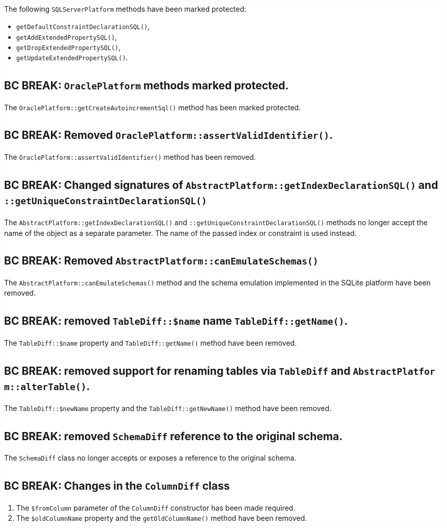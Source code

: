 The following `SQLServerPlatform` methods have been marked protected:

- `getDefaultConstraintDeclarationSQL()`,
- `getAddExtendedPropertySQL()`,
- `getDropExtendedPropertySQL()`,
- `getUpdateExtendedPropertySQL()`.

## BC BREAK: `OraclePlatform` methods marked protected.

The `OraclePlatform::getCreateAutoincrementSql()` method has been marked protected.

## BC BREAK: Removed `OraclePlatform::assertValidIdentifier()`.

The `OraclePlatform::assertValidIdentifier()` method has been removed.

## BC BREAK: Changed signatures of `AbstractPlatform::getIndexDeclarationSQL()` and `::getUniqueConstraintDeclarationSQL()`

The `AbstractPlatform::getIndexDeclarationSQL()` and `::getUniqueConstraintDeclarationSQL()` methods no longer accept
the name of the object as a separate parameter. The name of the passed index or constraint is used instead.

## BC BREAK: Removed `AbstractPlatform::canEmulateSchemas()`

The `AbstractPlatform::canEmulateSchemas()` method and the schema emulation implemented in the SQLite platform
have been removed.

## BC BREAK: removed `TableDiff::$name` name `TableDiff::getName()`.

The `TableDiff::$name` property and `TableDiff::getName()` method have been removed.

## BC BREAK: removed support for renaming tables via `TableDiff` and `AbstractPlatform::alterTable()`.

The `TableDiff::$newName` property and the `TableDiff::getNewName()` method have been removed.

## BC BREAK: removed `SchemaDiff` reference to the original schema.

The `SchemaDiff` class no longer accepts or exposes a reference to the original schema.

## BC BREAK: Changes in the `ColumnDiff` class

1. The `$fromColumn` parameter of the `ColumnDiff` constructor has been made required.
2. The `$oldColumnName` property and the `getOldColumnName()` method have been removed.
